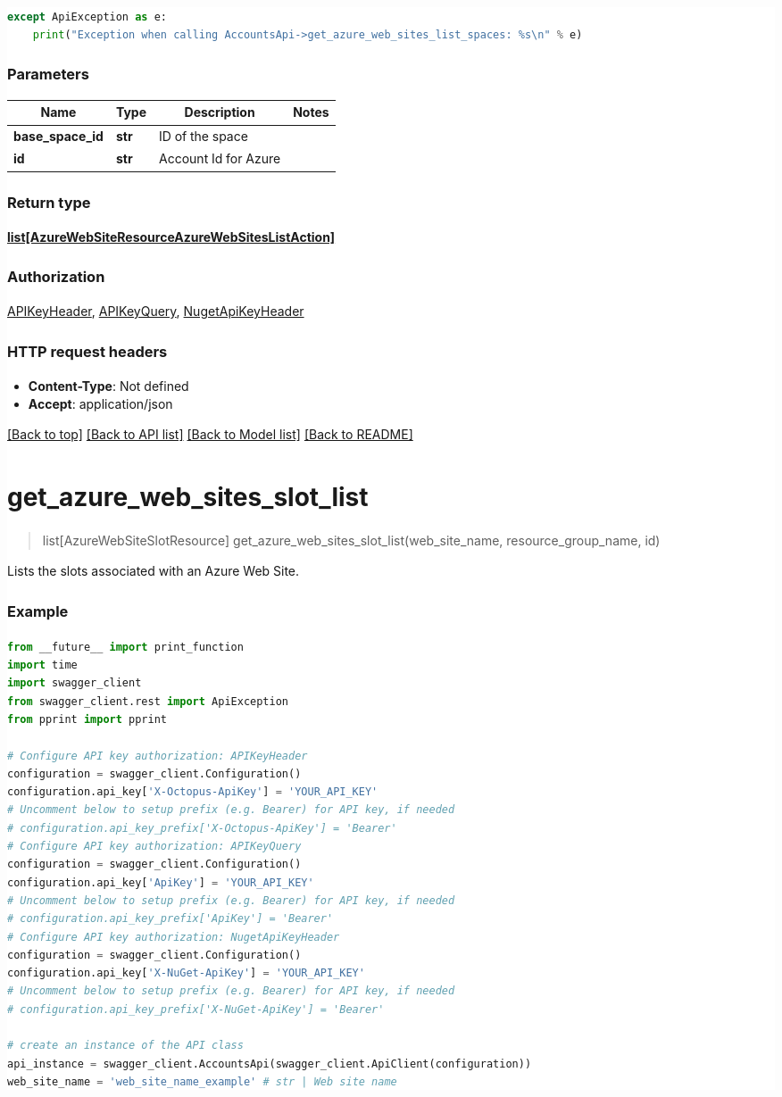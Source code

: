 ```python
except ApiException as e:
    print("Exception when calling AccountsApi->get_azure_web_sites_list_spaces: %s\n" % e)
```

### Parameters

Name | Type | Description  | Notes
------------- | ------------- | ------------- | -------------
 **base_space_id** | **str**| ID of the space | 
 **id** | **str**| Account Id for Azure | 

### Return type

[**list[AzureWebSiteResourceAzureWebSitesListAction]**](AzureWebSiteResourceAzureWebSitesListAction.md)

### Authorization

[APIKeyHeader](../README.md#APIKeyHeader), [APIKeyQuery](../README.md#APIKeyQuery), [NugetApiKeyHeader](../README.md#NugetApiKeyHeader)

### HTTP request headers

 - **Content-Type**: Not defined
 - **Accept**: application/json

[[Back to top]](#) [[Back to API list]](../README.md#documentation-for-api-endpoints) [[Back to Model list]](../README.md#documentation-for-models) [[Back to README]](../README.md)

# **get_azure_web_sites_slot_list**
> list[AzureWebSiteSlotResource] get_azure_web_sites_slot_list(web_site_name, resource_group_name, id)



Lists the slots associated with an Azure Web Site.

### Example
```python
from __future__ import print_function
import time
import swagger_client
from swagger_client.rest import ApiException
from pprint import pprint

# Configure API key authorization: APIKeyHeader
configuration = swagger_client.Configuration()
configuration.api_key['X-Octopus-ApiKey'] = 'YOUR_API_KEY'
# Uncomment below to setup prefix (e.g. Bearer) for API key, if needed
# configuration.api_key_prefix['X-Octopus-ApiKey'] = 'Bearer'
# Configure API key authorization: APIKeyQuery
configuration = swagger_client.Configuration()
configuration.api_key['ApiKey'] = 'YOUR_API_KEY'
# Uncomment below to setup prefix (e.g. Bearer) for API key, if needed
# configuration.api_key_prefix['ApiKey'] = 'Bearer'
# Configure API key authorization: NugetApiKeyHeader
configuration = swagger_client.Configuration()
configuration.api_key['X-NuGet-ApiKey'] = 'YOUR_API_KEY'
# Uncomment below to setup prefix (e.g. Bearer) for API key, if needed
# configuration.api_key_prefix['X-NuGet-ApiKey'] = 'Bearer'

# create an instance of the API class
api_instance = swagger_client.AccountsApi(swagger_client.ApiClient(configuration))
web_site_name = 'web_site_name_example' # str | Web site name
```